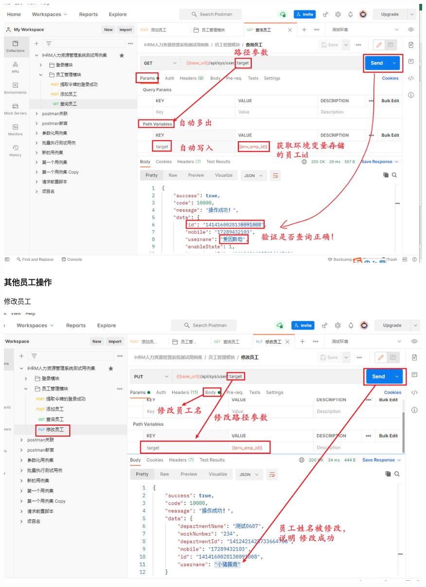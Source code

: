 ![image-20210711180257649](./assets/image-20210711180257649.png)

### 其他员工操作

修改员工

![image-20210711181523446](./assets/image-20210711181523446.png)
